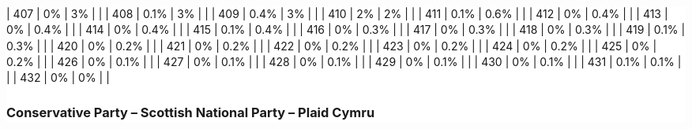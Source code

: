 | 407 | 0% | 3% |  |
| 408 | 0.1% | 3% |  |
| 409 | 0.4% | 3% |  |
| 410 | 2% | 2% |  |
| 411 | 0.1% | 0.6% |  |
| 412 | 0% | 0.4% |  |
| 413 | 0% | 0.4% |  |
| 414 | 0% | 0.4% |  |
| 415 | 0.1% | 0.4% |  |
| 416 | 0% | 0.3% |  |
| 417 | 0% | 0.3% |  |
| 418 | 0% | 0.3% |  |
| 419 | 0.1% | 0.3% |  |
| 420 | 0% | 0.2% |  |
| 421 | 0% | 0.2% |  |
| 422 | 0% | 0.2% |  |
| 423 | 0% | 0.2% |  |
| 424 | 0% | 0.2% |  |
| 425 | 0% | 0.2% |  |
| 426 | 0% | 0.1% |  |
| 427 | 0% | 0.1% |  |
| 428 | 0% | 0.1% |  |
| 429 | 0% | 0.1% |  |
| 430 | 0% | 0.1% |  |
| 431 | 0.1% | 0.1% |  |
| 432 | 0% | 0% |  |

### Conservative Party – Scottish National Party – Plaid Cymru
